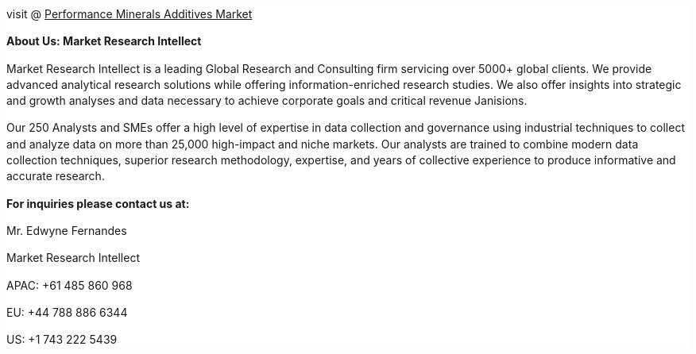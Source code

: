 visit&nbsp;@</strong>&nbsp;</span><span class="font-[700]"><a href="https://www.marketresearchintellect.com/product/global-performance-minerals-additives-market/?utm_source=Linkedin&utm_medium=861" target="_blank" data-tracking-control-name="article-ssr-frontend-pulse_little-text-block" data-tracking-will-navigate="" data-test-link="">Performance Minerals Additives Market</a></span></p><p><strong><span class="font-[700]">About Us: Market Research Intellect</span></strong></p><p><span class="">Market Research Intellect is a leading Global Research and Consulting firm servicing over 5000+ global clients. We provide advanced analytical research solutions while offering information-enriched research studies.&nbsp;</span>We also offer insights into strategic and growth analyses and data necessary to achieve corporate goals and critical revenue Janisions.</p><p><span class="">Our 250 Analysts and SMEs offer a high level of expertise in data collection and governance using industrial techniques to collect and analyze data on more than 25,000 high-impact and niche markets. Our analysts are trained to combine modern data collection techniques, superior research methodology, expertise, and years of collective experience to produce informative and accurate research.</span></p><p><strong>For inquiries please contact us at:</strong></p><p>Mr. Edwyne Fernandes</p><p>Market Research Intellect</p><p>APAC: +61 485 860 968</p><p>EU: +44 788 886 6344</p><p>US: +1 743 222 5439</p>
